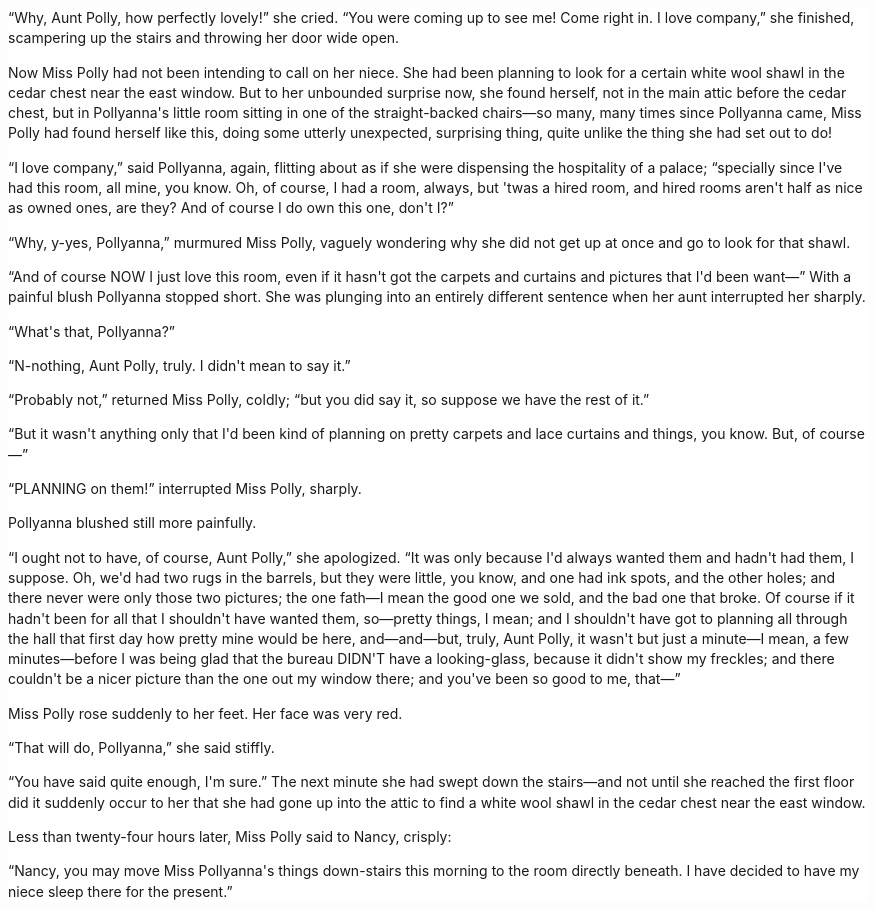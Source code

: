 “Why, Aunt Polly, how perfectly lovely!” she cried. “You were coming up to see me! Come right in. I love company,” she finished, scampering up the stairs and throwing her door wide open.

Now Miss Polly had not been intending to call on her niece. She had been planning to look for a certain white wool shawl in the cedar chest near the east window. But to her unbounded surprise now, she found herself, not in the main attic before the cedar chest, but in Pollyanna's little room sitting in one of the straight-backed chairs—so many, many times since Pollyanna came, Miss Polly had found herself like this, doing some utterly unexpected, surprising thing, quite unlike the thing she had set out to do!

“I love company,” said Pollyanna, again, flitting about as if she were dispensing the hospitality of a palace; “specially since I've had this room, all mine, you know. Oh, of course, I had a room, always, but 'twas a hired room, and hired rooms aren't half as nice as owned ones, are they? And of course I do own this one, don't I?”

“Why, y-yes, Pollyanna,” murmured Miss Polly, vaguely wondering why she did not get up at once and go to look for that shawl.

“And of course NOW I just love this room, even if it hasn't got the carpets and curtains and pictures that I'd been want—” With a painful blush Pollyanna stopped short. She was plunging into an entirely different sentence when her aunt interrupted her sharply.

“What's that, Pollyanna?”

“N-nothing, Aunt Polly, truly. I didn't mean to say it.”

“Probably not,” returned Miss Polly, coldly; “but you did say it, so suppose we have the rest of it.”

“But it wasn't anything only that I'd been kind of planning on pretty carpets and lace curtains and things, you know. But, of course—”

“PLANNING on them!” interrupted Miss Polly, sharply.

Pollyanna blushed still more painfully.

“I ought not to have, of course, Aunt Polly,” she apologized. “It was only because I'd always wanted them and hadn't had them, I suppose. Oh, we'd had two rugs in the barrels, but they were little, you know, and one had ink spots, and the other holes; and there never were only those two pictures; the one fath—I mean the good one we sold, and the bad one that broke. Of course if it hadn't been for all that I shouldn't have wanted them, so—pretty things, I mean; and I shouldn't have got to planning all through the hall that first day how pretty mine would be here, and—and—but, truly, Aunt Polly, it wasn't but just a minute—I mean, a few minutes—before I was being glad that the bureau DIDN'T have a looking-glass, because it didn't show my freckles; and there couldn't be a nicer picture than the one out my window there; and you've been so good to me, that—”

Miss Polly rose suddenly to her feet. Her face was very red.

“That will do, Pollyanna,” she said stiffly.

“You have said quite enough, I'm sure.” The next minute she had swept down the stairs—and not until she reached the first floor did it suddenly occur to her that she had gone up into the attic to find a white wool shawl in the cedar chest near the east window.

Less than twenty-four hours later, Miss Polly said to Nancy, crisply:

“Nancy, you may move Miss Pollyanna's things down-stairs this morning to the room directly beneath. I have decided to have my niece sleep there for the present.”
